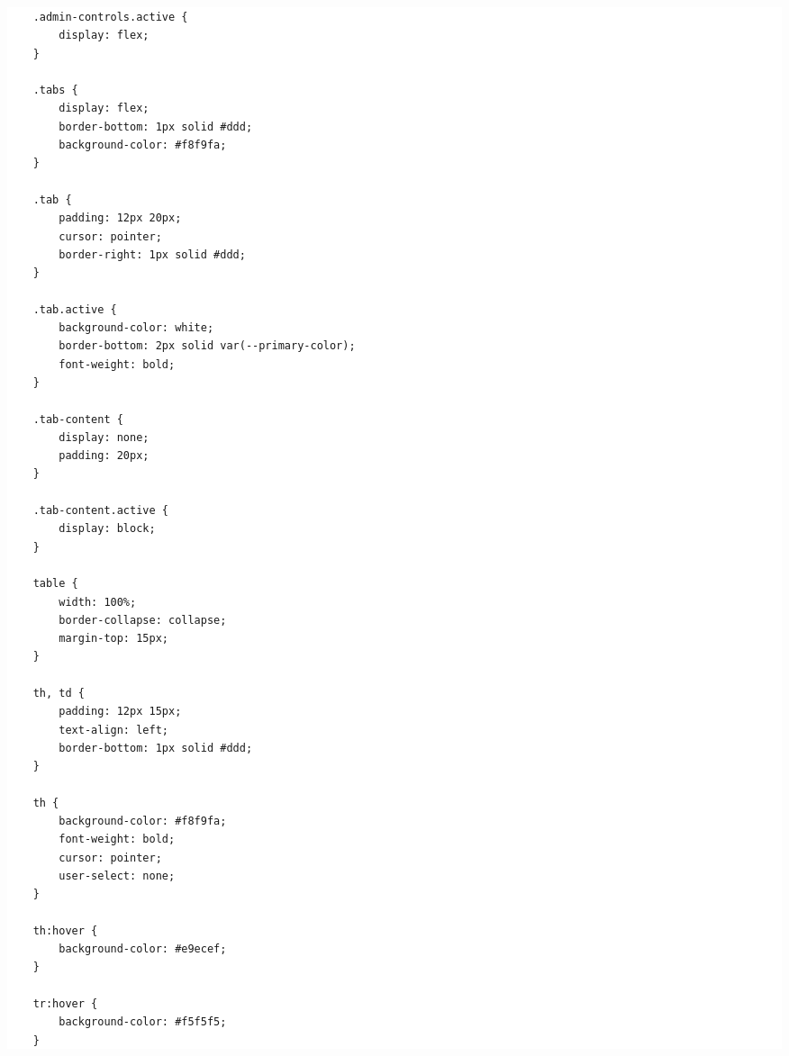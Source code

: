         .admin-controls.active {
            display: flex;
        }
        
        .tabs {
            display: flex;
            border-bottom: 1px solid #ddd;
            background-color: #f8f9fa;
        }
        
        .tab {
            padding: 12px 20px;
            cursor: pointer;
            border-right: 1px solid #ddd;
        }
        
        .tab.active {
            background-color: white;
            border-bottom: 2px solid var(--primary-color);
            font-weight: bold;
        }
        
        .tab-content {
            display: none;
            padding: 20px;
        }
        
        .tab-content.active {
            display: block;
        }
        
        table {
            width: 100%;
            border-collapse: collapse;
            margin-top: 15px;
        }
        
        th, td {
            padding: 12px 15px;
            text-align: left;
            border-bottom: 1px solid #ddd;
        }
        
        th {
            background-color: #f8f9fa;
            font-weight: bold;
            cursor: pointer;
            user-select: none;
        }
        
        th:hover {
            background-color: #e9ecef;
        }
        
        tr:hover {
            background-color: #f5f5f5;
        }
        